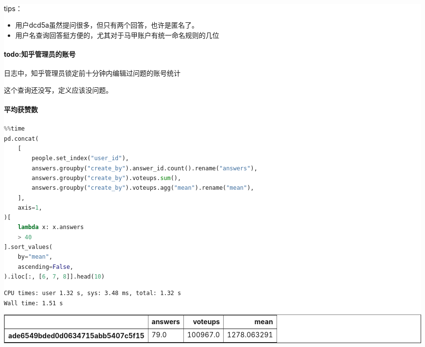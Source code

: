 

tips：
- 用户dcd5a虽然提问很多，但只有两个回答，也许是匿名了。
- 用户名查询回答挺方便的，尤其对于马甲账户有统一命名规则的几位

#### todo:知乎管理员的账号

日志中，知乎管理员锁定前十分钟内编辑过问题的账号统计

这个查询还没写，定义应该没问题。

#### 平均获赞数


```python
%%time
pd.concat(
    [
        people.set_index("user_id"),
        answers.groupby("create_by").answer_id.count().rename("answers"),
        answers.groupby("create_by").voteups.sum(),
        answers.groupby("create_by").voteups.agg("mean").rename("mean"),
    ],
    axis=1,
)[
    lambda x: x.answers
    > 40
].sort_values(
    by="mean",
    ascending=False,
).iloc[:, [6, 7, 8]].head(10)
```

    CPU times: user 1.32 s, sys: 3.48 ms, total: 1.32 s
    Wall time: 1.51 s





<div>
<style scoped>
    .dataframe tbody tr th:only-of-type {
        vertical-align: middle;
    }

    .dataframe tbody tr th {
        vertical-align: top;
    }

    .dataframe thead th {
        text-align: right;
    }
</style>
<table border="1" class="dataframe">
  <thead>
    <tr style="text-align: right;">
      <th></th>
      <th>answers</th>
      <th>voteups</th>
      <th>mean</th>
    </tr>
  </thead>
  <tbody>
    <tr>
      <th>ade6549bded0d0634715abb5407c5f15</th>
      <td>79.0</td>
      <td>100967.0</td>
      <td>1278.063291</td>